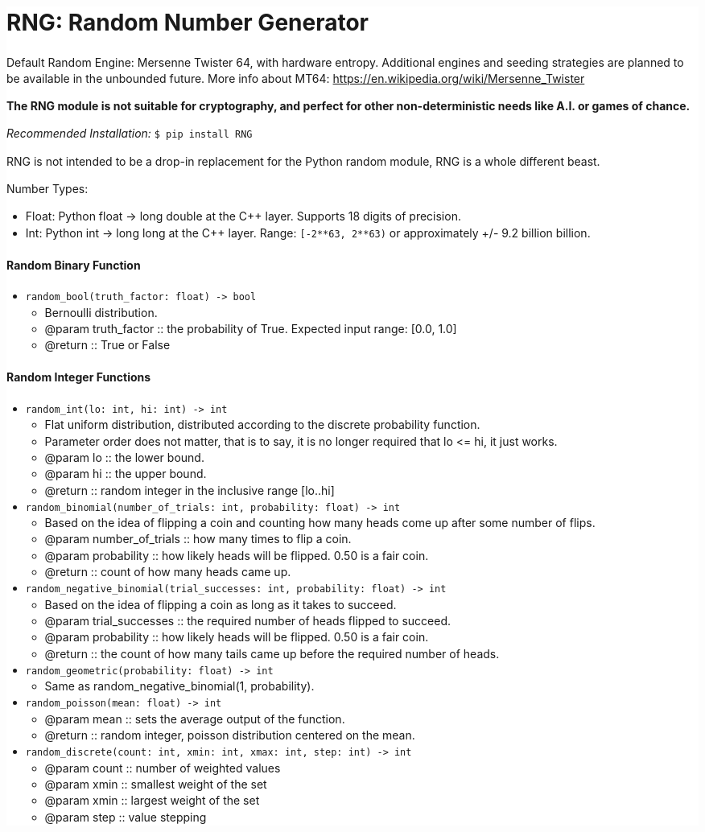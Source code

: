 # RNG: Random Number Generator

Default Random Engine: Mersenne Twister 64, with hardware entropy. 
Additional engines and seeding strategies are planned to be available in the unbounded future.
More info about MT64: https://en.wikipedia.org/wiki/Mersenne_Twister

**The RNG module is not suitable for cryptography, and perfect for other non-deterministic needs like A.I. or games of chance.**

*Recommended Installation:* `$ pip install RNG`

RNG is not intended to be a drop-in replacement for the Python random module, RNG is a whole different beast.

Number Types:
- Float: Python float -> long double at the C++ layer. Supports 18 digits of precision.
- Int: Python int -> long long at the C++ layer. Range: `[-2**63, 2**63)` or approximately +/- 9.2 billion billion.


#### Random Binary Function
- `random_bool(truth_factor: float) -> bool`
    - Bernoulli distribution.
    - @param truth_factor :: the probability of True. Expected input range: [0.0, 1.0]
    - @return :: True or False


#### Random Integer Functions
- `random_int(lo: int, hi: int) -> int`
    - Flat uniform distribution, distributed according to the discrete probability function.
    - Parameter order does not matter, that is to say, it is no longer required that lo <= hi, it just works.
    - @param lo :: the lower bound.
    - @param hi :: the upper bound. 
    - @return :: random integer in the inclusive range [lo..hi]
- `random_binomial(number_of_trials: int, probability: float) -> int`
    - Based on the idea of flipping a coin and counting how many heads come up after some number of flips.
    - @param number_of_trials :: how many times to flip a coin.
    - @param probability :: how likely heads will be flipped. 0.50 is a fair coin.
    - @return :: count of how many heads came up.
- `random_negative_binomial(trial_successes: int, probability: float) -> int`
    - Based on the idea of flipping a coin as long as it takes to succeed.
    - @param trial_successes :: the required number of heads flipped to succeed.
    - @param probability :: how likely heads will be flipped. 0.50 is a fair coin.
    - @return :: the count of how many tails came up before the required number of heads.
- `random_geometric(probability: float) -> int`
    - Same as random_negative_binomial(1, probability). 
- `random_poisson(mean: float) -> int`
    - @param mean :: sets the average output of the function.
    - @return :: random integer, poisson distribution centered on the mean.
- `random_discrete(count: int, xmin: int, xmax: int, step: int) -> int`
    - @param count :: number of weighted values
    - @param xmin :: smallest weight of the set
    - @param xmin :: largest weight of the set
    - @param step :: value stepping
